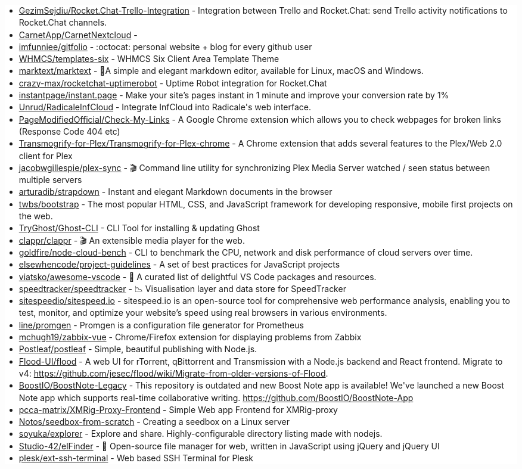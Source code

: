 - [GezimSejdiu/Rocket.Chat-Trello-Integration](https://github.com/GezimSejdiu/Rocket.Chat-Trello-Integration) - Integration between Trello and Rocket.Chat: send Trello activity notifications to Rocket.Chat channels.
- [CarnetApp/CarnetNextcloud](https://github.com/CarnetApp/CarnetNextcloud) - 
- [imfunniee/gitfolio](https://github.com/imfunniee/gitfolio) - :octocat: personal website + blog  for every github user
- [WHMCS/templates-six](https://github.com/WHMCS/templates-six) - WHMCS Six Client Area Template Theme
- [marktext/marktext](https://github.com/marktext/marktext) - 📝A simple and elegant markdown editor, available for Linux, macOS and Windows.
- [crazy-max/rocketchat-uptimerobot](https://github.com/crazy-max/rocketchat-uptimerobot) - Uptime Robot integration for Rocket.Chat
- [instantpage/instant.page](https://github.com/instantpage/instant.page) - Make your site’s pages instant in 1 minute and improve your conversion rate by 1%
- [Unrud/RadicaleInfCloud](https://github.com/Unrud/RadicaleInfCloud) - Integrate InfCloud into Radicale's web interface.
- [PageModifiedOfficial/Check-My-Links](https://github.com/PageModifiedOfficial/Check-My-Links) - A Google Chrome extension which allows you to check webpages for broken links (Response Code 404 etc)
- [Transmogrify-for-Plex/Transmogrify-for-Plex-chrome](https://github.com/Transmogrify-for-Plex/Transmogrify-for-Plex-chrome) - A Chrome extension that adds several features to the Plex/Web 2.0 client for Plex
- [jacobwgillespie/plex-sync](https://github.com/jacobwgillespie/plex-sync) - :clapper: Command line utility for synchronizing Plex Media Server watched / seen status between multiple servers
- [arturadib/strapdown](https://github.com/arturadib/strapdown) - Instant and elegant Markdown documents in the browser
- [twbs/bootstrap](https://github.com/twbs/bootstrap) - The most popular HTML, CSS, and JavaScript framework for developing responsive, mobile first projects on the web.
- [TryGhost/Ghost-CLI](https://github.com/TryGhost/Ghost-CLI) - CLI Tool for installing & updating Ghost
- [clappr/clappr](https://github.com/clappr/clappr) - :clapper: An extensible media player for the web.
- [goldfire/node-cloud-bench](https://github.com/goldfire/node-cloud-bench) - CLI to benchmark the CPU, network and disk performance of cloud servers over time.
- [elsewhencode/project-guidelines](https://github.com/elsewhencode/project-guidelines) - A set of best practices for JavaScript projects
- [viatsko/awesome-vscode](https://github.com/viatsko/awesome-vscode) - 🎨 A curated list of delightful VS Code packages and resources.
- [speedtracker/speedtracker](https://github.com/speedtracker/speedtracker) - 📉 Visualisation layer and data store for SpeedTracker
- [sitespeedio/sitespeed.io](https://github.com/sitespeedio/sitespeed.io) - sitespeed.io is an open-source tool for comprehensive web performance analysis, enabling you to test, monitor, and optimize your website’s speed using real browsers in various environments.
- [line/promgen](https://github.com/line/promgen) - Promgen is a configuration file generator for Prometheus
- [mchugh19/zabbix-vue](https://github.com/mchugh19/zabbix-vue) - Chrome/Firefox extension for displaying problems from Zabbix
- [Postleaf/postleaf](https://github.com/Postleaf/postleaf) - Simple, beautiful publishing with Node.js.
- [Flood-UI/flood](https://github.com/Flood-UI/flood) - A web UI for rTorrent, qBittorrent and Transmission with a Node.js backend and React frontend. Migrate to v4: https://github.com/jesec/flood/wiki/Migrate-from-older-versions-of-Flood.
- [BoostIO/BoostNote-Legacy](https://github.com/BoostIO/BoostNote-Legacy) - This repository is outdated and new Boost Note app is available! We've launched a new Boost Note app which supports real-time collaborative writing. https://github.com/BoostIO/BoostNote-App
- [pcca-matrix/XMRig-Proxy-Frontend](https://github.com/pcca-matrix/XMRig-Proxy-Frontend) - Simple Web app Frontend for XMRig-proxy
- [Notos/seedbox-from-scratch](https://github.com/Notos/seedbox-from-scratch) - Creating a seedbox on a Linux server
- [soyuka/explorer](https://github.com/soyuka/explorer) - Explore and share. Highly-configurable directory listing made with nodejs.
- [Studio-42/elFinder](https://github.com/Studio-42/elFinder) - 📁 Open-source file manager for web, written in JavaScript using jQuery and jQuery UI
- [plesk/ext-ssh-terminal](https://github.com/plesk/ext-ssh-terminal) - Web based SSH Terminal for Plesk